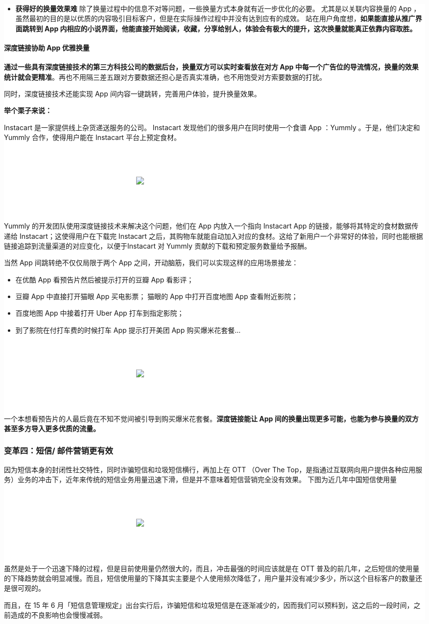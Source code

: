 - **获得好的换量效果难**
除了换量过程中的信息不对等问题，一些换量方式本身就有近一步优化的必要。
尤其是以关联内容换量的 App ，虽然最初的目的是以优质的内容吸引目标客户，但是在实际操作过程中并没有达到应有的成效。
站在用户角度想，**如果能直接从推广界面跳转到 App 内相应的小说界面，他能直接开始阅读，收藏，分享给别人，体验会有极大的提升，这次换量就能真正依靠内容取胜。**

#### 深度链接协助 App 优雅换量

**通过一些具有深度链接技术的第三方科技公司的数据后台，换量双方可以实时查看放在对方 App 中每一个广告位的导流情况，换量的效果统计就会更精准**。再也不用隔三差五跟对方要数据还担心是否真实准确，也不用饱受对方索要数据的打扰。

同时，深度链接技术还能实现 App 间内容一键跳转，完善用户体验，提升换量效果。

**举个栗子来说：**

Instacart 是一家提供线上杂货递送服务的公司。
Instacart 发现他们的很多用户在同时使用一个食谱 App ：Yummly 。于是，他们决定和 Yummly 合作，使得用户能在 Instacart 平台上预定食材。

<div style="text-align:center;width:100%;margin:5rem 0;">  
    <img src="https://ds-static.fds.so/image/blog/deeplink-google-apple-004.jpg" style="max-width:80%;min-width:320px"/>
</div>

Yummly 的开发团队使用深度链接技术来解决这个问题，他们在 App 内放入一个指向 Instacart App 的链接，能够将其特定的食材数据传递给 Instacart；这使得用户在下载完 Instacart 之后，其购物车就能自动加入对应的食材。这给了新用户一个非常好的体验，同时也能根据链接追踪到流量渠道的对应变化，以便于Instacart 对 Yummly 贡献的下载和预定服务数量给予报酬。

当然 App 间跳转绝不仅仅局限于两个 App 之间，开动脑筋，我们可以实现这样的应用场景接龙：

- 在优酷 App 看预告片然后被提示打开的豆瓣 App 看影评；

- 豆瓣 App 中直接打开猫眼 App 买电影票；
猫眼的 App 中打开百度地图 App 查看附近影院；

- 百度地图 App 中接着打开 Uber App 打车到指定影院；

- 到了影院在付打车费的时候打车 App 提示打开美团 App 购买爆米花套餐...

<div style="text-align:center;width:100%;margin:5rem 0;">  
    <img src="https://ds-static.fds.so/image/blog/deeplink-google-apple-005.jpg" style="max-width:80%;min-width:320px"/>
</div>

一个本想看预告片的人最后竟在不知不觉间被引导到购买爆米花套餐。**深度链接能让 App 间的换量出现更多可能，也能为参与换量的双方甚至多方导入更多优质的流量。**

### 变革四：短信/ 邮件营销更有效

因为短信本身的封闭性社交特性，同时诈骗短信和垃圾短信横行，再加上在 OTT （Over The Top，是指通过互联网向用户提供各种应用服务）业务的冲击下，近年来传统的短信业务用量迅速下滑，但是并不意味着短信营销完全没有效果。
下图为近几年中国短信使用量

<div style="text-align:center;width:100%;margin:5rem 0;">  
    <img src="https://ds-static.fds.so/image/blog/deeplink-google-apple-006.png" style="max-width:80%;min-width:320px"/>
</div>

虽然是处于一个迅速下降的过程，但是目前使用量仍然很大的，而且，冲击最强的时间应该就是在 OTT 普及的前几年，之后短信的使用量的下降趋势就会明显减慢。而且，短信使用量的下降其实主要是个人使用频次降低了，用户量并没有减少多少，所以这个目标客户的数量还是很可观的。

而且，在 15 年 6 月「短信息管理规定」出台实行后，诈骗短信和垃圾短信是在逐渐减少的，因而我们可以预料到，这之后的一段时间，之前造成的不良影响也会慢慢减弱。
